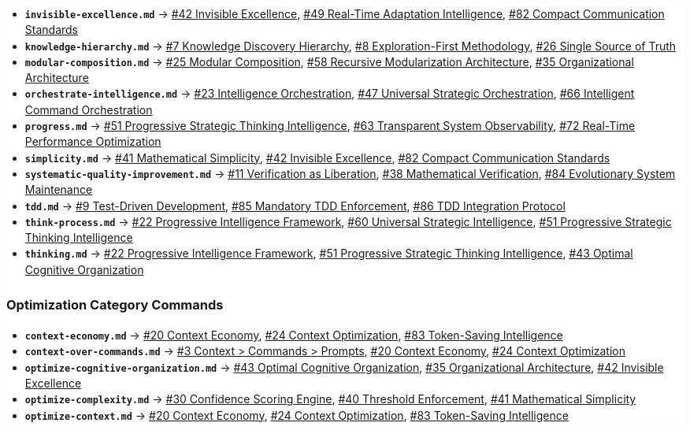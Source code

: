 - **`invisible-excellence.md`** → [#42 Invisible Excellence](../principles/cognitive-optimization.md#42-invisible-excellence), [#49 Real-Time Adaptation Intelligence](../principles/intelligent-adaptation.md#49-real-time-adaptation-intelligence), [#82 Compact Communication Standards](../principles/p55-p56-protocols.md#82-compact-communication-standards)
- **`knowledge-hierarchy.md`** → [#7 Knowledge Discovery Hierarchy](../principles/operational-excellence.md#7-knowledge-discovery-hierarchy), [#8 Exploration-First Methodology](../principles/operational-excellence.md#8-exploration-first-methodology), [#26 Single Source of Truth](../principles/core-principles.md#26-single-source-of-truth)
- **`modular-composition.md`** → [#25 Modular Composition](../principles/core-principles.md#25-modular-composition), [#58 Recursive Modularization Architecture](../principles/performance-optimization.md#58-recursive-modularization-architecture), [#35 Organizational Architecture](../principles/performance-optimization.md#35-organizational-architecture)
- **`orchestrate-intelligence.md`** → [#23 Intelligence Orchestration](../principles/core-principles.md#23-intelligence-orchestration), [#47 Universal Strategic Orchestration](../principles/intelligent-adaptation.md#47-universal-strategic-orchestration), [#66 Intelligent Command Orchestration](../principles/orchestration-standards.md#66-intelligent-command-orchestration)
- **`progress.md`** → [#51 Progressive Strategic Thinking Intelligence](../principles/intelligent-adaptation.md#51-progressive-strategic-thinking-intelligence), [#63 Transparent System Observability](../principles/operational-excellence.md#63-transparent-system-observability), [#72 Real-Time Performance Optimization](../principles/performance-intelligence.md#72-real-time-performance-optimization)
- **`simplicity.md`** → [#41 Mathematical Simplicity](../principles/mathematical-rigor.md#41-mathematical-simplicity), [#42 Invisible Excellence](../principles/cognitive-optimization.md#42-invisible-excellence), [#82 Compact Communication Standards](../principles/p55-p56-protocols.md#82-compact-communication-standards)
- **`systematic-quality-improvement.md`** → [#11 Verification as Liberation](../principles/validation-protocols.md#11-verification-as-liberation), [#38 Mathematical Verification](../principles/mathematical-rigor.md#38-mathematical-verification), [#84 Evolutionary System Maintenance](../principles/validation-protocols.md#84-evolutionary-system-maintenance)
- **`tdd.md`** → [#9 Test-Driven Development](../principles/operational-excellence.md#9-test-driven-development-tdd), [#85 Mandatory TDD Enforcement](../principles/operational-excellence.md#85-mandatory-tdd-enforcement), [#86 TDD Integration Protocol](../principles/validation-frameworks.md#86-tdd-integration-protocol)
- **`think-process.md`** → [#22 Progressive Intelligence Framework](../principles/core-principles.md#22-progressive-intelligence-framework), [#60 Universal Strategic Intelligence](../principles/intelligent-adaptation.md#60-universal-strategic-intelligence), [#51 Progressive Strategic Thinking Intelligence](../principles/intelligent-adaptation.md#51-progressive-strategic-thinking-intelligence)
- **`thinking.md`** → [#22 Progressive Intelligence Framework](../principles/core-principles.md#22-progressive-intelligence-framework), [#51 Progressive Strategic Thinking Intelligence](../principles/intelligent-adaptation.md#51-progressive-strategic-thinking-intelligence), [#43 Optimal Cognitive Organization](../principles/cognitive-optimization.md#43-optimal-cognitive-organization)

### **Optimization Category Commands**
- **`context-economy.md`** → [#20 Context Economy](../principles/core-principles.md#20-context-economy), [#24 Context Optimization](../principles/core-principles.md#24-context-optimization), [#83 Token-Saving Intelligence](../principles/p55-p56-protocols.md#83-token-saving-intelligence)
- **`context-over-commands.md`** → [#3 Context > Commands > Prompts](../principles/philosophical-foundations.md#3-context--commands--prompts), [#20 Context Economy](../principles/core-principles.md#20-context-economy), [#24 Context Optimization](../principles/core-principles.md#24-context-optimization)
- **`optimize-cognitive-organization.md`** → [#43 Optimal Cognitive Organization](../principles/cognitive-optimization.md#43-optimal-cognitive-organization), [#35 Organizational Architecture](../principles/performance-optimization.md#35-organizational-architecture), [#42 Invisible Excellence](../principles/cognitive-optimization.md#42-invisible-excellence)
- **`optimize-complexity.md`** → [#30 Confidence Scoring Engine](../principles/mathematical-rigor.md#30-confidence-scoring-engine), [#40 Threshold Enforcement](../principles/mathematical-rigor.md#40-threshold-enforcement), [#41 Mathematical Simplicity](../principles/mathematical-rigor.md#41-mathematical-simplicity)
- **`optimize-context.md`** → [#20 Context Economy](../principles/core-principles.md#20-context-economy), [#24 Context Optimization](../principles/core-principles.md#24-context-optimization), [#83 Token-Saving Intelligence](../principles/p55-p56-protocols.md#83-token-saving-intelligence)